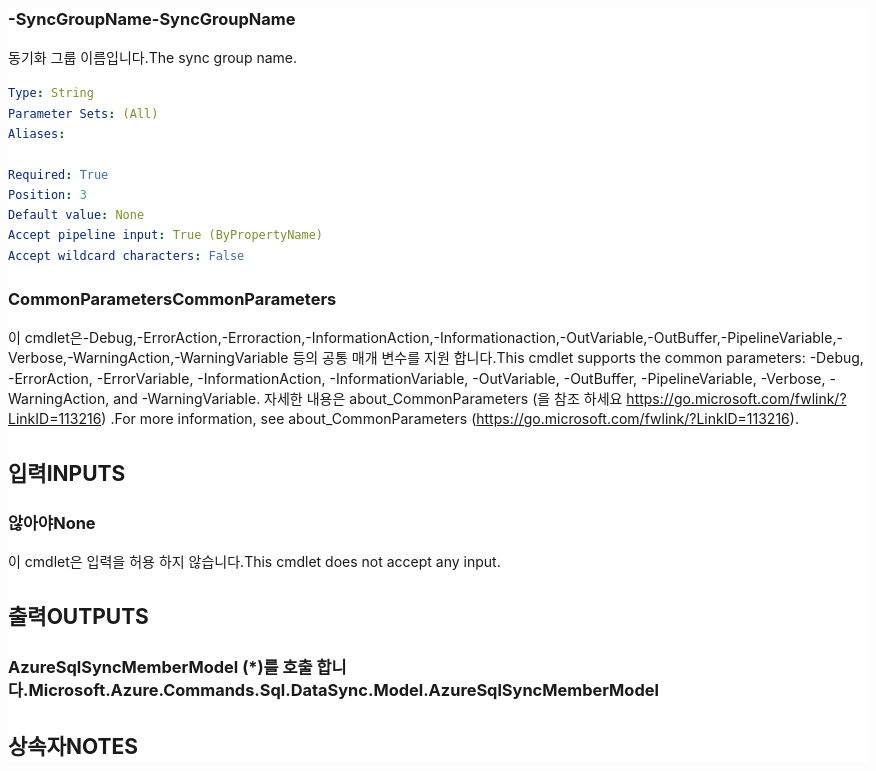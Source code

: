 ### <span data-ttu-id="90409-124">-SyncGroupName</span><span class="sxs-lookup"><span data-stu-id="90409-124">-SyncGroupName</span></span>
<span data-ttu-id="90409-125">동기화 그룹 이름입니다.</span><span class="sxs-lookup"><span data-stu-id="90409-125">The sync group name.</span></span>

```yaml
Type: String
Parameter Sets: (All)
Aliases:

Required: True
Position: 3
Default value: None
Accept pipeline input: True (ByPropertyName)
Accept wildcard characters: False
```

### <span data-ttu-id="90409-126">CommonParameters</span><span class="sxs-lookup"><span data-stu-id="90409-126">CommonParameters</span></span>
<span data-ttu-id="90409-127">이 cmdlet은-Debug,-ErrorAction,-Erroraction,-InformationAction,-Informationaction,-OutVariable,-OutBuffer,-PipelineVariable,-Verbose,-WarningAction,-WarningVariable 등의 공통 매개 변수를 지원 합니다.</span><span class="sxs-lookup"><span data-stu-id="90409-127">This cmdlet supports the common parameters: -Debug, -ErrorAction, -ErrorVariable, -InformationAction, -InformationVariable, -OutVariable, -OutBuffer, -PipelineVariable, -Verbose, -WarningAction, and -WarningVariable.</span></span> <span data-ttu-id="90409-128">자세한 내용은 about_CommonParameters (을 참조 하세요 https://go.microsoft.com/fwlink/?LinkID=113216) .</span><span class="sxs-lookup"><span data-stu-id="90409-128">For more information, see about_CommonParameters (https://go.microsoft.com/fwlink/?LinkID=113216).</span></span>

## <span data-ttu-id="90409-129">입력</span><span class="sxs-lookup"><span data-stu-id="90409-129">INPUTS</span></span>

### <span data-ttu-id="90409-130">않아야</span><span class="sxs-lookup"><span data-stu-id="90409-130">None</span></span>
<span data-ttu-id="90409-131">이 cmdlet은 입력을 허용 하지 않습니다.</span><span class="sxs-lookup"><span data-stu-id="90409-131">This cmdlet does not accept any input.</span></span>

## <span data-ttu-id="90409-132">출력</span><span class="sxs-lookup"><span data-stu-id="90409-132">OUTPUTS</span></span>

### <span data-ttu-id="90409-133">AzureSqlSyncMemberModel (\*)를 호출 합니다.</span><span class="sxs-lookup"><span data-stu-id="90409-133">Microsoft.Azure.Commands.Sql.DataSync.Model.AzureSqlSyncMemberModel</span></span>

## <span data-ttu-id="90409-134">상속자</span><span class="sxs-lookup"><span data-stu-id="90409-134">NOTES</span></span>
